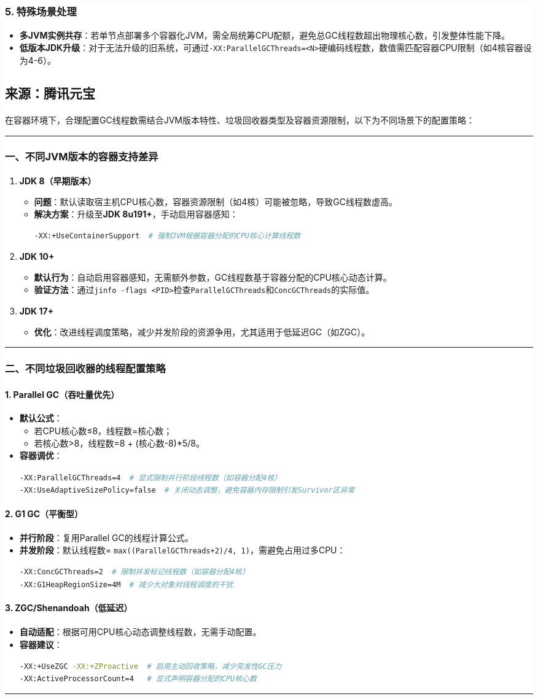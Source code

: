 ### **5. 特殊场景处理**
- **多JVM实例共存**：若单节点部署多个容器化JVM，需全局统筹CPU配额，避免总GC线程数超出物理核心数，引发整体性能下降。
- **低版本JDK升级**：对于无法升级的旧系统，可通过`-XX:ParallelGCThreads=<N>`硬编码线程数，数值需匹配容器CPU限制（如4核容器设为4-6）。

## 来源：腾讯元宝

在容器环境下，合理配置GC线程数需结合JVM版本特性、垃圾回收器类型及容器资源限制，以下为不同场景下的配置策略：

---

### 一、**不同JVM版本的容器支持差异**
1. **JDK 8（早期版本）**  
   - **问题**：默认读取宿主机CPU核心数，容器资源限制（如4核）可能被忽略，导致GC线程数虚高。  
   - **解决方案**：升级至**JDK 8u191+**，手动启用容器感知：  
     ```bash
     -XX:+UseContainerSupport  # 强制JVM根据容器分配的CPU核心计算线程数
     ```

2. **JDK 10+**  
   - **默认行为**：自动启用容器感知，无需额外参数，GC线程数基于容器分配的CPU核心动态计算。  
   - **验证方法**：通过`jinfo -flags <PID>`检查`ParallelGCThreads`和`ConcGCThreads`的实际值。

3. **JDK 17+**  
   
   - **优化**：改进线程调度策略，减少并发阶段的资源争用，尤其适用于低延迟GC（如ZGC）。

---

### 二、**不同垃圾回收器的线程配置策略**
#### 1. **Parallel GC（吞吐量优先）**
- **默认公式**：  
  - 若CPU核心数≤8，线程数=核心数；  
  - 若核心数>8，线程数=8 + (核心数-8)*5/8。  
- **容器调优**：  
  ```bash
  -XX:ParallelGCThreads=4  # 显式限制并行阶段线程数（如容器分配4核）
  -XX:UseAdaptiveSizePolicy=false  # 关闭动态调整，避免容器内存限制引发Survivor区异常
  ```

#### 2. **G1 GC（平衡型）**
- **并行阶段**：复用Parallel GC的线程计算公式。  
- **并发阶段**：默认线程数= `max((ParallelGCThreads+2)/4, 1)`，需避免占用过多CPU：  
  ```bash
  -XX:ConcGCThreads=2  # 限制并发标记线程数（如容器分配4核）
  -XX:G1HeapRegionSize=4M  # 减少大对象对线程调度的干扰
  ```

#### 3. **ZGC/Shenandoah（低延迟）**
- **自动适配**：根据可用CPU核心动态调整线程数，无需手动配置。  
- **容器建议**：  
  ```bash
  -XX:+UseZGC -XX:+ZProactive  # 启用主动回收策略，减少突发性GC压力
  -XX:ActiveProcessorCount=4   # 显式声明容器分配的CPU核心数
  ```

---